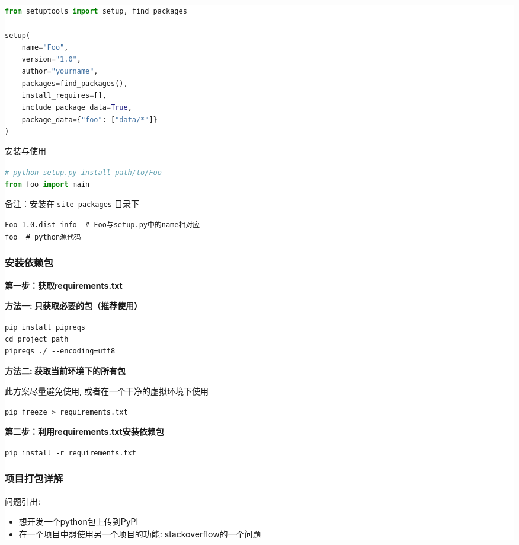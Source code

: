 ```python
from setuptools import setup, find_packages

setup(
    name="Foo",
    version="1.0",
    author="yourname",
    packages=find_packages(),
    install_requires=[],
    include_package_data=True,
    package_data={"foo": ["data/*"]}
)
```

安装与使用

```python
# python setup.py install path/to/Foo
from foo import main
```

备注：安装在 `site-packages` 目录下

```
Foo-1.0.dist-info  # Foo与setup.py中的name相对应
foo  # python源代码
```

### 安装依赖包

**第一步：获取requirements.txt**

**方法一: 只获取必要的包（推荐使用）**

```text
pip install pipreqs
cd project_path
pipreqs ./ --encoding=utf8
```

**方法二: 获取当前环境下的所有包**

此方案尽量避免使用, 或者在一个干净的虚拟环境下使用

```text
pip freeze > requirements.txt
```

**第二步：利用requirements.txt安装依赖包**

```text
pip install -r requirements.txt
```

### 项目打包详解

问题引出:

* 想开发一个python包上传到PyPI
* 在一个项目中想使用另一个项目的功能: [stackoverflow的一个问题](https://stackoverflow.com/questions/14509192/how-to-import-functions-from-other-projects-in-python)
